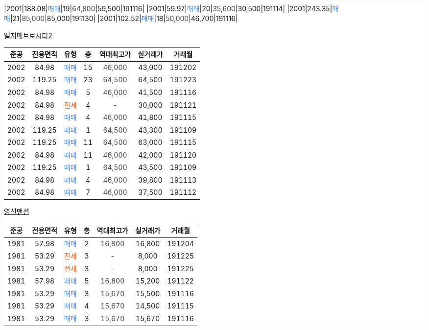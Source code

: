 |2001|188.08|<span style="color:#4285f3">매매</span>|19|<span style="color:#444444">64,800</span>|59,500|191116|
|2001|59.97|<span style="color:#4285f3">매매</span>|20|<span style="color:#444444">35,600</span>|30,500|191114|
|2001|243.35|<span style="color:#4285f3">매매</span>|21|<span style="color:#444444">85,000</span>|85,000|191130|
|2001|102.52|<span style="color:#4285f3">매매</span>|18|<span style="color:#444444">50,000</span>|46,700|191116|


<script async src="//pagead2.googlesyndication.com/pagead/js/adsbygoogle.js"></script>

<ins class="adsbygoogle"
     style="display:block"
     data-ad-client="ca-pub-1142216861245946"
     data-ad-slot="4805727019"
     data-ad-format="auto"
     data-full-width-responsive="true"></ins>
<script>
(adsbygoogle = window.adsbygoogle || []).push({});
</script>


[엘지메트로시티2](https://search.naver.com/search.naver?query=%EB%B6%80%EC%82%B0%EA%B4%91%EC%97%AD%EC%8B%9C+%EB%82%A8%EA%B5%AC+%EC%9A%A9%ED%98%B8%EB%8F%99+%EC%97%98%EC%A7%80%EB%A9%94%ED%8A%B8%EB%A1%9C%EC%8B%9C%ED%8B%B02)

|준공|전용면적|유형|층|역대최고가|실거래가|거래월|
|:---:|:---:|:---:|:---:|:---:|:---:|:---:|
|2002|84.98|<span style="color:#4285f3">매매</span>|15|<span style="color:#444444">46,000</span>|43,000|191202|
|2002|119.25|<span style="color:#4285f3">매매</span>|23|<span style="color:#444444">64,500</span>|64,500|191223|
|2002|84.98|<span style="color:#4285f3">매매</span>|5|<span style="color:#444444">46,000</span>|41,500|191116|
|2002|84.98|<span style="color:#ff5a00">전세</span>|4|<span style="color:#444444">-</span>|30,000|191121|
|2002|84.98|<span style="color:#4285f3">매매</span>|4|<span style="color:#444444">46,000</span>|41,800|191115|
|2002|119.25|<span style="color:#4285f3">매매</span>|1|<span style="color:#444444">64,500</span>|43,300|191109|
|2002|119.25|<span style="color:#4285f3">매매</span>|11|<span style="color:#444444">64,500</span>|63,000|191115|
|2002|84.98|<span style="color:#4285f3">매매</span>|11|<span style="color:#444444">46,000</span>|42,000|191120|
|2002|119.25|<span style="color:#4285f3">매매</span>|1|<span style="color:#444444">64,500</span>|43,500|191109|
|2002|84.98|<span style="color:#4285f3">매매</span>|4|<span style="color:#444444">46,000</span>|39,800|191113|
|2002|84.98|<span style="color:#4285f3">매매</span>|7|<span style="color:#444444">46,000</span>|37,500|191112|

[영신맨션](https://search.naver.com/search.naver?query=%EB%B6%80%EC%82%B0%EA%B4%91%EC%97%AD%EC%8B%9C+%EB%82%A8%EA%B5%AC+%EC%9A%A9%ED%98%B8%EB%8F%99+%EC%98%81%EC%8B%A0%EB%A7%A8%EC%85%98)

|준공|전용면적|유형|층|역대최고가|실거래가|거래월|
|:---:|:---:|:---:|:---:|:---:|:---:|:---:|
|1981|57.98|<span style="color:#4285f3">매매</span>|2|<span style="color:#444444">16,800</span>|16,800|191204|
|1981|53.29|<span style="color:#ff5a00">전세</span>|3|<span style="color:#444444">-</span>|8,000|191225|
|1981|53.29|<span style="color:#ff5a00">전세</span>|3|<span style="color:#444444">-</span>|8,000|191225|
|1981|57.98|<span style="color:#4285f3">매매</span>|5|<span style="color:#444444">16,800</span>|15,200|191122|
|1981|53.29|<span style="color:#4285f3">매매</span>|3|<span style="color:#444444">15,670</span>|15,500|191116|
|1981|53.29|<span style="color:#4285f3">매매</span>|4|<span style="color:#444444">15,670</span>|14,500|191115|
|1981|53.29|<span style="color:#4285f3">매매</span>|3|<span style="color:#444444">15,670</span>|15,670|191116|
